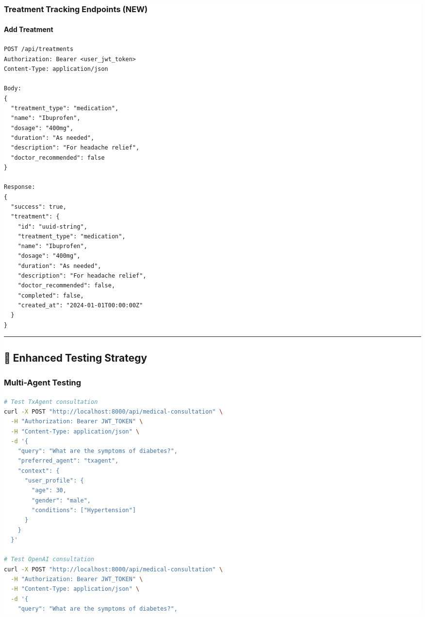 ### **Treatment Tracking Endpoints (NEW)**

#### **Add Treatment**
```http
POST /api/treatments
Authorization: Bearer <user_jwt_token>
Content-Type: application/json

Body:
{
  "treatment_type": "medication",
  "name": "Ibuprofen",
  "dosage": "400mg",
  "duration": "As needed",
  "description": "For headache relief",
  "doctor_recommended": false
}

Response:
{
  "success": true,
  "treatment": {
    "id": "uuid-string",
    "treatment_type": "medication",
    "name": "Ibuprofen",
    "dosage": "400mg",
    "duration": "As needed",
    "description": "For headache relief",
    "doctor_recommended": false,
    "completed": false,
    "created_at": "2024-01-01T00:00:00Z"
  }
}
```

---

## 🧪 **Enhanced Testing Strategy**

### **Multi-Agent Testing**
```bash
# Test TxAgent consultation
curl -X POST "http://localhost:8000/api/medical-consultation" \
  -H "Authorization: Bearer JWT_TOKEN" \
  -H "Content-Type: application/json" \
  -d '{
    "query": "What are the symptoms of diabetes?",
    "preferred_agent": "txagent",
    "context": {
      "user_profile": {
        "age": 30,
        "gender": "male",
        "conditions": ["Hypertension"]
      }
    }
  }'

# Test OpenAI consultation
curl -X POST "http://localhost:8000/api/medical-consultation" \
  -H "Authorization: Bearer JWT_TOKEN" \
  -H "Content-Type: application/json" \
  -d '{
    "query": "What are the symptoms of diabetes?",
```